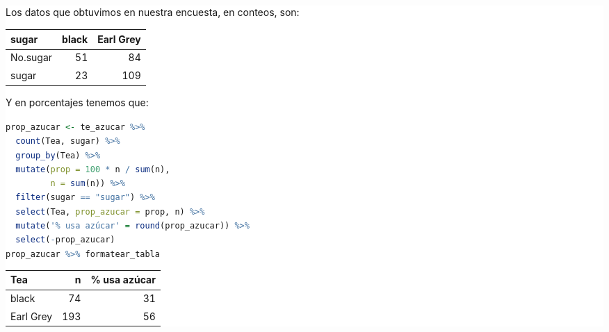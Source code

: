 Los datos que obtuvimos en nuestra encuesta, en conteos, son:

<table class="table table-striped table-hover table-condensed table-responsive" style="width: auto !important; margin-left: auto; margin-right: auto;">
 <thead>
  <tr>
   <th style="text-align:left;position: sticky; top:0; background-color: #FFFFFF;"> sugar </th>
   <th style="text-align:right;position: sticky; top:0; background-color: #FFFFFF;"> black </th>
   <th style="text-align:right;position: sticky; top:0; background-color: #FFFFFF;"> Earl Grey </th>
  </tr>
 </thead>
<tbody>
  <tr>
   <td style="text-align:left;"> No.sugar </td>
   <td style="text-align:right;"> 51 </td>
   <td style="text-align:right;"> 84 </td>
  </tr>
  <tr>
   <td style="text-align:left;"> sugar </td>
   <td style="text-align:right;"> 23 </td>
   <td style="text-align:right;"> 109 </td>
  </tr>
</tbody>
</table>

Y en porcentajes tenemos que:


```r
prop_azucar <- te_azucar %>% 
  count(Tea, sugar) %>% 
  group_by(Tea) %>% 
  mutate(prop = 100 * n / sum(n), 
         n = sum(n)) %>% 
  filter(sugar == "sugar") %>% 
  select(Tea, prop_azucar = prop, n) %>% 
  mutate('% usa azúcar' = round(prop_azucar)) %>% 
  select(-prop_azucar)
prop_azucar %>% formatear_tabla
```

<table class="table table-striped table-hover table-condensed table-responsive" style="width: auto !important; margin-left: auto; margin-right: auto;">
 <thead>
  <tr>
   <th style="text-align:left;position: sticky; top:0; background-color: #FFFFFF;"> Tea </th>
   <th style="text-align:right;position: sticky; top:0; background-color: #FFFFFF;"> n </th>
   <th style="text-align:right;position: sticky; top:0; background-color: #FFFFFF;"> % usa azúcar </th>
  </tr>
 </thead>
<tbody>
  <tr>
   <td style="text-align:left;"> black </td>
   <td style="text-align:right;"> 74 </td>
   <td style="text-align:right;"> 31 </td>
  </tr>
  <tr>
   <td style="text-align:left;"> Earl Grey </td>
   <td style="text-align:right;"> 193 </td>
   <td style="text-align:right;"> 56 </td>
  </tr>
</tbody>
</table>
